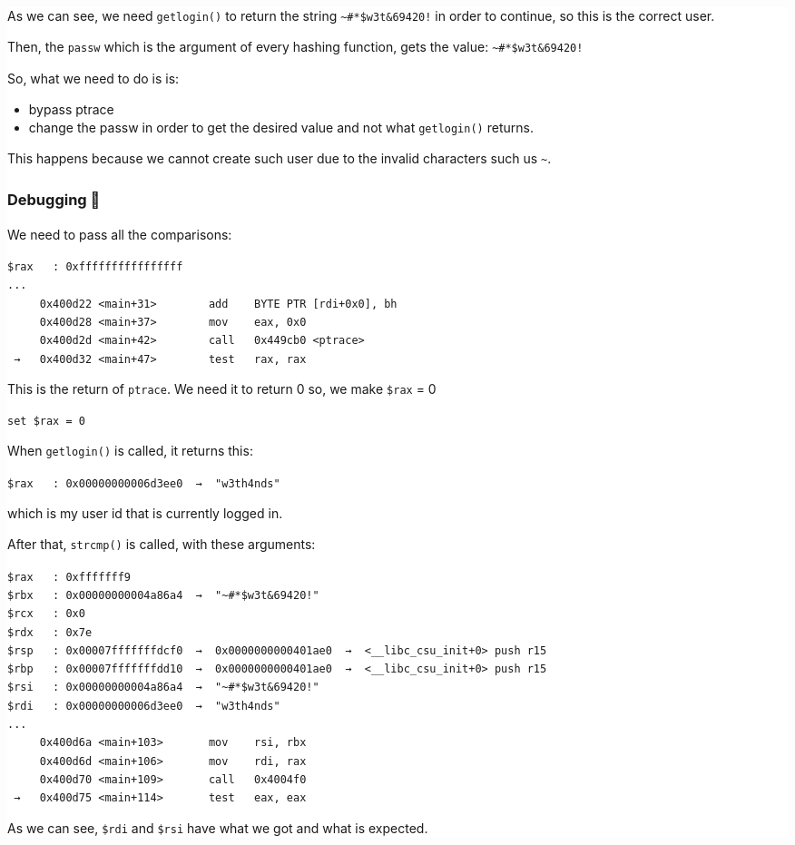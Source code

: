 As we can see, we need `getlogin()` to return the string `~#*$w3t&69420!` in order to continue, so this is the correct user.

Then, the `passw` which is the argument of every hashing function, gets the value: `~#*$w3t&69420!`

So, what we need to do is is:

* bypass ptrace
* change the passw in order to get the desired value and not what `getlogin()` returns.

This happens because we cannot create such user due to the invalid characters such us `~`.

### Debugging :bug:

We need to pass all the comparisons:

```gdb
$rax   : 0xffffffffffffffff
...
     0x400d22 <main+31>        add    BYTE PTR [rdi+0x0], bh
     0x400d28 <main+37>        mov    eax, 0x0
     0x400d2d <main+42>        call   0x449cb0 <ptrace>
 →   0x400d32 <main+47>        test   rax, rax
```

This is the return of `ptrace`. We need it to return 0 so, we make `$rax` = 0

```gdb
set $rax = 0
```

When `getlogin()` is called, it returns this: 

```gdb
$rax   : 0x00000000006d3ee0  →  "w3th4nds"
```

which is my user id that is currently logged in.

After that, `strcmp()` is called, with these arguments:

```gdb
$rax   : 0xfffffff9        
$rbx   : 0x00000000004a86a4  →  "~#*$w3t&69420!"
$rcx   : 0x0               
$rdx   : 0x7e              
$rsp   : 0x00007fffffffdcf0  →  0x0000000000401ae0  →  <__libc_csu_init+0> push r15
$rbp   : 0x00007fffffffdd10  →  0x0000000000401ae0  →  <__libc_csu_init+0> push r15
$rsi   : 0x00000000004a86a4  →  "~#*$w3t&69420!"
$rdi   : 0x00000000006d3ee0  →  "w3th4nds"
...
     0x400d6a <main+103>       mov    rsi, rbx
     0x400d6d <main+106>       mov    rdi, rax
     0x400d70 <main+109>       call   0x4004f0
 →   0x400d75 <main+114>       test   eax, eax
```

As we can see, `$rdi` and `$rsi` have what we got and what is expected.
